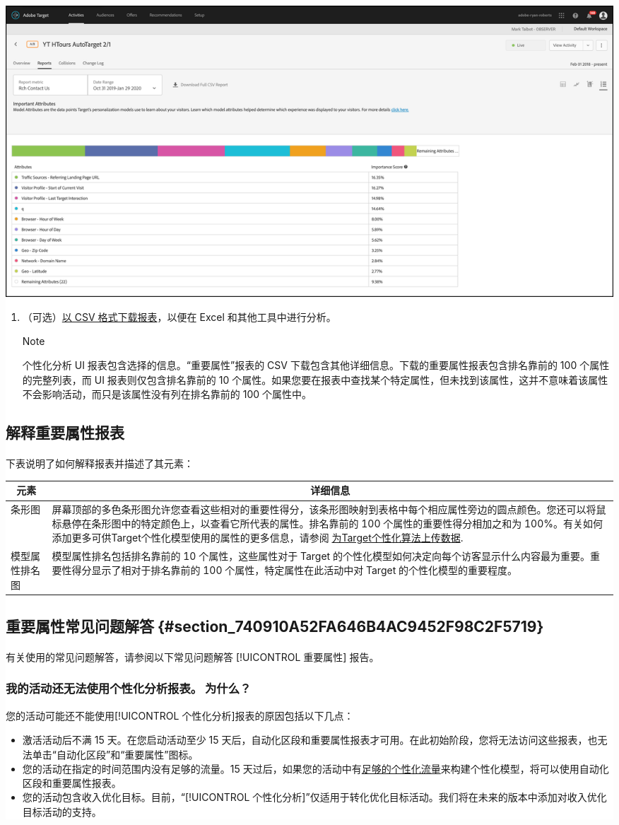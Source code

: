    ![Adobe Target中的重要属性报表](/help/main/c-reports/assets/model_attribute_ranking_report.png)

1. （可选）[以 CSV 格式下载报表](/help/main/c-reports/c-report-settings/report-settings.md#section_77E65C50BAAF4AB79242DB3A8778ADEF)，以便在 Excel 和其他工具中进行分析。

   >[!NOTE]
   >
   >个性化分析 UI 报表包含选择的信息。“重要属性”报表的 CSV 下载包含其他详细信息。下载的重要属性报表包含排名靠前的 100 个属性的完整列表，而 UI 报表则仅包含排名靠前的 10 个属性。如果您要在报表中查找某个特定属性，但未找到该属性，这并不意味着该属性不会影响活动，而只是该属性没有列在排名靠前的 100 个属性中。

## 解释重要属性报表

下表说明了如何解释报表并描述了其元素：

| 元素 | 详细信息 |
|--- |--- |
| 条形图 | 屏幕顶部的多色条形图允许您查看这些相对的重要性得分，该条形图映射到表格中每个相应属性旁边的圆点颜色。您还可以将鼠标悬停在条形图中的特定颜色上，以查看它所代表的属性。排名靠前的 100 个属性的重要性得分相加之和为 100%。有关如何添加更多可供Target个性化模型使用的属性的更多信息，请参阅 [为Target个性化算法上传数据](/help/main/c-activities/t-automated-personalization/uploading-data-for-the-target-personalization-algorithms.md). |
| 模型属性排名图 | 模型属性排名包括排名靠前的 10 个属性，这些属性对于 Target 的个性化模型如何决定向每个访客显示什么内容最为重要。重要性得分显示了相对于排名靠前的 100 个属性，特定属性在此活动中对 Target 的个性化模型的重要程度。 |

## 重要属性常见问题解答 {#section_740910A52FA646B4AC9452F98C2F5719}

有关使用的常见问题解答，请参阅以下常见问题解答 [!UICONTROL 重要属性] 报告。

### 我的活动还无法使用个性化分析报表。 为什么？

您的活动可能还不能使用[!UICONTROL 个性化分析]报表的原因包括以下几点：

* 激活活动后不满 15 天。在您启动活动至少 15 天后，自动化区段和重要属性报表才可用。在此初始阶段，您将无法访问这些报表，也无法单击“自动化区段”和“重要属性”图标。
* 您的活动在指定的时间范围内没有足够的流量。15 天过后，如果您的活动中有[足够的个性化流量](/help/main/c-activities/auto-target/auto-target-to-optimize.md#section_BA4D83BE40F14A96BE7CBC7C7CF2A8FB)来构建个性化模型，将可以使用自动化区段和重要属性报表。
* 您的活动包含收入优化目标。目前，“[!UICONTROL 个性化分析]”仅适用于转化优化目标活动。我们将在未来的版本中添加对收入优化目标活动的支持。

